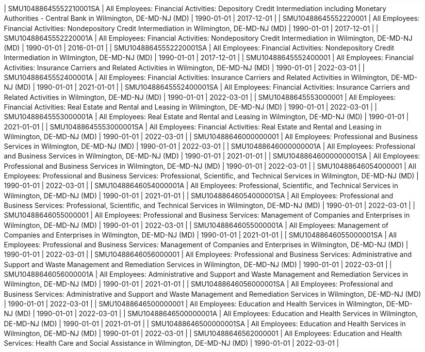 | SMU10488645552210001SA | All Employees: Financial Activities: Depository Credit Intermediation including Monetary Authorities - Central Bank in Wilmington, DE-MD-NJ (MD)             | 1990-01-01          | 2017-12-01        |
| SMU10488645552220001   | All Employees: Financial Activities: Nondepository Credit Intermediation in Wilmington, DE-MD-NJ (MD)                                                        | 1990-01-01          | 2017-12-01        |
| SMU10488645552220001A  | All Employees: Financial Activities: Nondepository Credit Intermediation in Wilmington, DE-MD-NJ (MD)                                                        | 1990-01-01          | 2016-01-01        |
| SMU10488645552220001SA | All Employees: Financial Activities: Nondepository Credit Intermediation in Wilmington, DE-MD-NJ (MD)                                                        | 1990-01-01          | 2017-12-01        |
| SMU10488645552400001   | All Employees: Financial Activities: Insurance Carriers and Related Activities in Wilmington, DE-MD-NJ (MD)                                                  | 1990-01-01          | 2022-03-01        |
| SMU10488645552400001A  | All Employees: Financial Activities: Insurance Carriers and Related Activities in Wilmington, DE-MD-NJ (MD)                                                  | 1990-01-01          | 2021-01-01        |
| SMU10488645552400001SA | All Employees: Financial Activities: Insurance Carriers and Related Activities in Wilmington, DE-MD-NJ (MD)                                                  | 1990-01-01          | 2022-03-01        |
| SMU10488645553000001   | All Employees: Financial Activities: Real Estate and Rental and Leasing in Wilmington, DE-MD-NJ (MD)                                                         | 1990-01-01          | 2022-03-01        |
| SMU10488645553000001A  | All Employees: Real Estate and Rental and Leasing in Wilmington, DE-MD-NJ (MD)                                                                               | 1990-01-01          | 2021-01-01        |
| SMU10488645553000001SA | All Employees: Financial Activities: Real Estate and Rental and Leasing in Wilmington, DE-MD-NJ (MD)                                                         | 1990-01-01          | 2022-03-01        |
| SMU10488646000000001   | All Employees: Professional and Business Services in Wilmington, DE-MD-NJ (MD)                                                                               | 1990-01-01          | 2022-03-01        |
| SMU10488646000000001A  | All Employees: Professional and Business Services in Wilmington, DE-MD-NJ (MD)                                                                               | 1990-01-01          | 2021-01-01        |
| SMU10488646000000001SA | All Employees: Professional and Business Services in Wilmington, DE-MD-NJ (MD)                                                                               | 1990-01-01          | 2022-03-01        |
| SMU10488646054000001   | All Employees: Professional and Business Services: Professional, Scientific, and Technical Services in Wilmington, DE-MD-NJ (MD)                             | 1990-01-01          | 2022-03-01        |
| SMU10488646054000001A  | All Employees: Professional, Scientific, and Technical Services in Wilmington, DE-MD-NJ (MD)                                                                 | 1990-01-01          | 2021-01-01        |
| SMU10488646054000001SA | All Employees: Professional and Business Services: Professional, Scientific, and Technical Services in Wilmington, DE-MD-NJ (MD)                             | 1990-01-01          | 2022-03-01        |
| SMU10488646055000001   | All Employees: Professional and Business Services: Management of Companies and Enterprises in Wilmington, DE-MD-NJ (MD)                                      | 1990-01-01          | 2022-03-01        |
| SMU10488646055000001A  | All Employees: Management of Companies and Enterprises in Wilmington, DE-MD-NJ (MD)                                                                          | 1990-01-01          | 2021-01-01        |
| SMU10488646055000001SA | All Employees: Professional and Business Services: Management of Companies and Enterprises in Wilmington, DE-MD-NJ (MD)                                      | 1990-01-01          | 2022-03-01        |
| SMU10488646056000001   | All Employees: Professional and Business Services: Administrative and Support and Waste Management and Remediation Services in Wilmington, DE-MD-NJ (MD)     | 1990-01-01          | 2022-03-01        |
| SMU10488646056000001A  | All Employees: Administrative and Support and Waste Management and Remediation Services in Wilmington, DE-MD-NJ (MD)                                         | 1990-01-01          | 2021-01-01        |
| SMU10488646056000001SA | All Employees: Professional and Business Services: Administrative and Support and Waste Management and Remediation Services in Wilmington, DE-MD-NJ (MD)     | 1990-01-01          | 2022-03-01        |
| SMU10488646500000001   | All Employees: Education and Health Services in Wilmington, DE-MD-NJ (MD)                                                                                    | 1990-01-01          | 2022-03-01        |
| SMU10488646500000001A  | All Employees: Education and Health Services in Wilmington, DE-MD-NJ (MD)                                                                                    | 1990-01-01          | 2021-01-01        |
| SMU10488646500000001SA | All Employees: Education and Health Services in Wilmington, DE-MD-NJ (MD)                                                                                    | 1990-01-01          | 2022-03-01        |
| SMU10488646562000001   | All Employees: Education and Health Services: Health Care and Social Assistance in Wilmington, DE-MD-NJ (MD)                                                 | 1990-01-01          | 2022-03-01        |